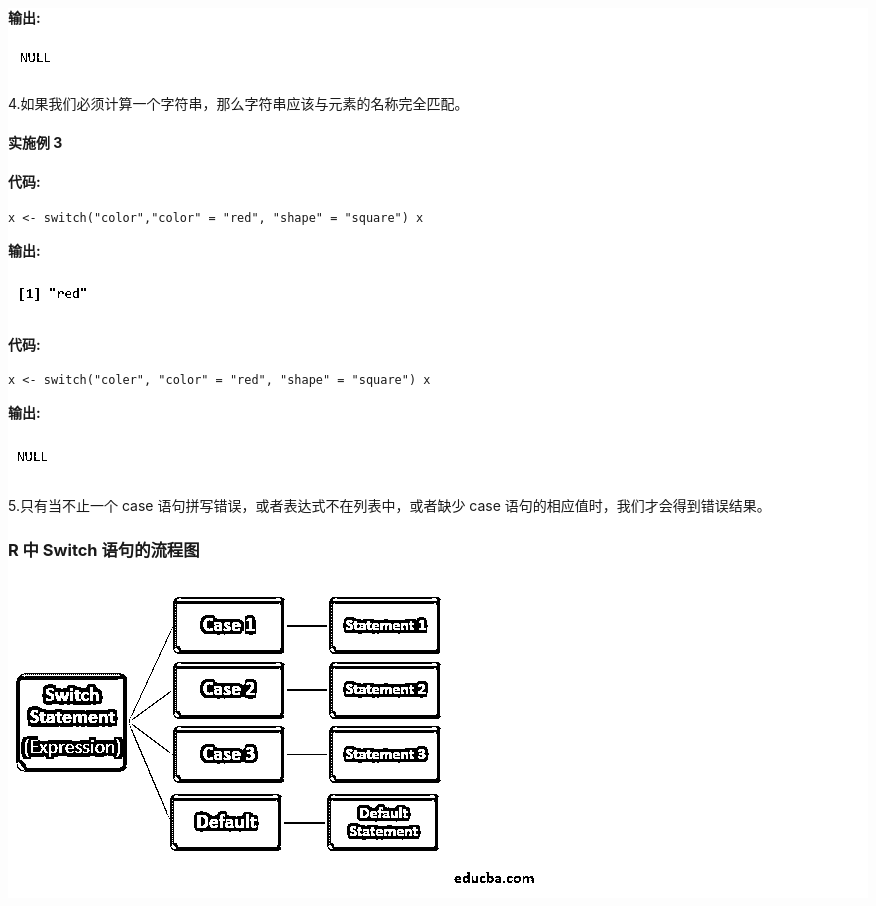 **输出:**

![Switch Statement in R 1-4](img/a0ecfc0a93f7f33536ecf6307213e091.png)



4.如果我们必须计算一个字符串，那么字符串应该与元素的名称完全匹配。

#### 实施例 3

**代码:**

`x <- switch("color","color" = "red", "shape" = "square")
x`

**输出:**

![Switch Statement in R 1-5](img/70799d468d732deebfc71a7fc3337d64.png)



**代码:**

`x <- switch("coler", "color" = "red", "shape" = "square")
x`

**输出:**

![Switch Statement in R 1-6](img/dd1e5f8762b11037f7b4b83b012476a9.png)



5.只有当不止一个 case 语句拼写错误，或者表达式不在列表中，或者缺少 case 语句的相应值时，我们才会得到错误结果。

### R 中 Switch 语句的流程图

![Flow Diagram](img/07b4f13a93a8f1989517fa9da818a3c5.png)

